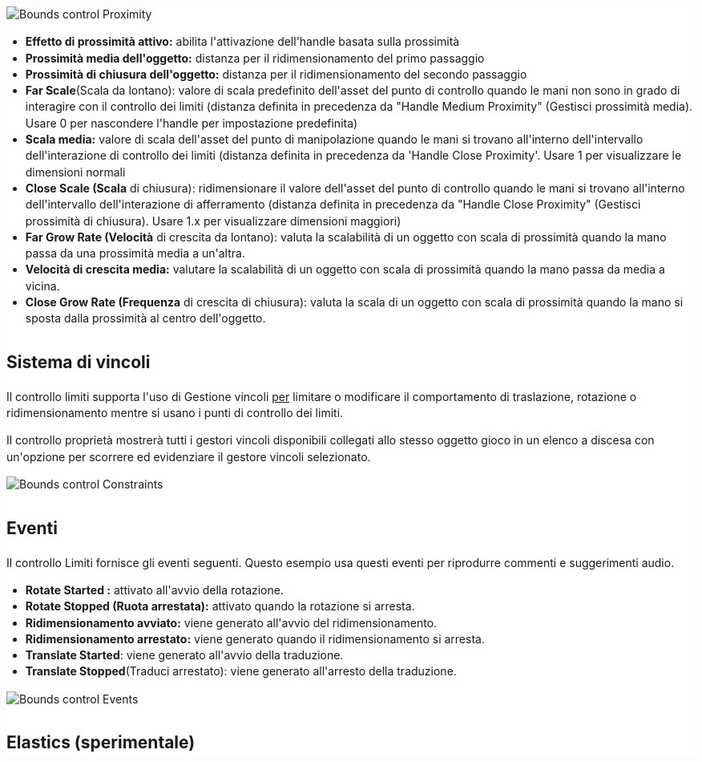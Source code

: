 <img src="../images/bounds-control/MRTK_BoundsControl_Proximity.png" alt="Bounds control Proximity">

* **Effetto di prossimità attivo:** abilita l'attivazione dell'handle basata sulla prossimità
* **Prossimità media dell'oggetto:** distanza per il ridimensionamento del primo passaggio
* **Prossimità di chiusura dell'oggetto:** distanza per il ridimensionamento del secondo passaggio
* **Far Scale**(Scala da lontano): valore di scala predefinito dell'asset del punto di controllo quando le mani non sono in grado di interagire con il controllo dei limiti (distanza definita in precedenza da "Handle Medium Proximity" (Gestisci prossimità media). Usare 0 per nascondere l'handle per impostazione predefinita)
* **Scala media:** valore di scala dell'asset del punto di manipolazione quando le mani si trovano all'interno dell'intervallo dell'interazione di controllo dei limiti (distanza definita in precedenza da 'Handle Close Proximity'. Usare 1 per visualizzare le dimensioni normali
* **Close Scale (Scala** di chiusura): ridimensionare il valore dell'asset del punto di controllo quando le mani si trovano all'interno dell'intervallo dell'interazione di afferramento (distanza definita in precedenza da "Handle Close Proximity" (Gestisci prossimità di chiusura). Usare 1.x per visualizzare dimensioni maggiori)
* **Far Grow Rate (Velocità** di crescita da lontano): valuta la scalabilità di un oggetto con scala di prossimità quando la mano passa da una prossimità media a un'altra.
* **Velocità di crescita media:** valutare la scalabilità di un oggetto con scala di prossimità quando la mano passa da media a vicina.
* **Close Grow Rate (Frequenza** di crescita di chiusura): valuta la scala di un oggetto con scala di prossimità quando la mano si sposta dalla prossimità al centro dell'oggetto.

## <a name="constraint-system"></a>Sistema di vincoli

Il controllo limiti supporta l'uso di Gestione vincoli [per](constraint-manager.md) limitare o modificare il comportamento di traslazione, rotazione o ridimensionamento mentre si usano i punti di controllo dei limiti.

Il controllo proprietà mostrerà tutti i gestori vincoli disponibili collegati allo stesso oggetto gioco in un elenco a discesa con un'opzione per scorrere ed evidenziare il gestore vincoli selezionato.

<img src="../images/bounds-control/MRTK_BoundsControl_Constraints.png" width="450" alt="Bounds control Constraints">

## <a name="events"></a>Eventi

Il controllo Limiti fornisce gli eventi seguenti. Questo esempio usa questi eventi per riprodurre commenti e suggerimenti audio.

* **Rotate Started :** attivato all'avvio della rotazione.
* **Rotate Stopped (Ruota arrestata):** attivato quando la rotazione si arresta.
* **Ridimensionamento avviato:** viene generato all'avvio del ridimensionamento.
* **Ridimensionamento arrestato:** viene generato quando il ridimensionamento si arresta.
* **Translate Started**: viene generato all'avvio della traduzione.
* **Translate Stopped**(Traduci arrestato): viene generato all'arresto della traduzione.

<img src="../images/bounds-control/MRTK_BoundsControl_Events.png" width="450" alt="Bounds control Events">

## <a name="elastics-experimental"></a>Elastics (sperimentale)
